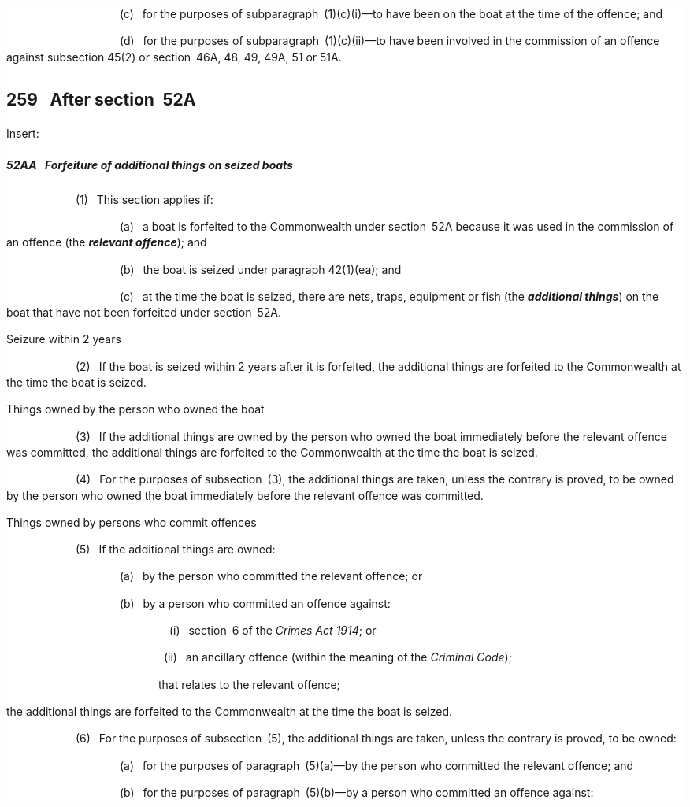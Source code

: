                      (c)  for the purposes of subparagraph (1)(c)(i)—to have been on the boat at the time of the offence; and

                     (d)  for the purposes of subparagraph (1)(c)(ii)—to have been involved in the commission of an offence against subsection 45(2) or section 46A, 48, 49, 49A, 51 or 51A.

## 259  After section 52A

Insert:

##### <a id="52AA"></a>52AA  Forfeiture of additional things on seized boats

             (1)  This section applies if:

                     (a)  a boat is forfeited to the Commonwealth under section 52A because it was used in the commission of an offence (the **_relevant offence_**); and

                     (b)  the boat is seized under paragraph 42(1)(ea); and

                     (c)  at the time the boat is seized, there are nets, traps, equipment or fish (the **_additional things_**) on the boat that have not been forfeited under section 52A.

Seizure within 2 years

             (2)  If the boat is seized within 2 years after it is forfeited, the additional things are forfeited to the Commonwealth at the time the boat is seized.

Things owned by the person who owned the boat

             (3)  If the additional things are owned by the person who owned the boat immediately before the relevant offence was committed, the additional things are forfeited to the Commonwealth at the time the boat is seized.

             (4)  For the purposes of subsection (3), the additional things are taken, unless the contrary is proved, to be owned by the person who owned the boat immediately before the relevant offence was committed.

Things owned by persons who commit offences

             (5)  If the additional things are owned:

                     (a)  by the person who committed the relevant offence; or

                     (b)  by a person who committed an offence against:

                              (i)  section 6 of the _Crimes Act 1914_; or

                             (ii)  an ancillary offence (within the meaning of the _Criminal Code_);

                            that relates to the relevant offence;

the additional things are forfeited to the Commonwealth at the time the boat is seized.

             (6)  For the purposes of subsection (5), the additional things are taken, unless the contrary is proved, to be owned:

                     (a)  for the purposes of paragraph (5)(a)—by the person who committed the relevant offence; and

                     (b)  for the purposes of paragraph (5)(b)—by a person who committed an offence against:
